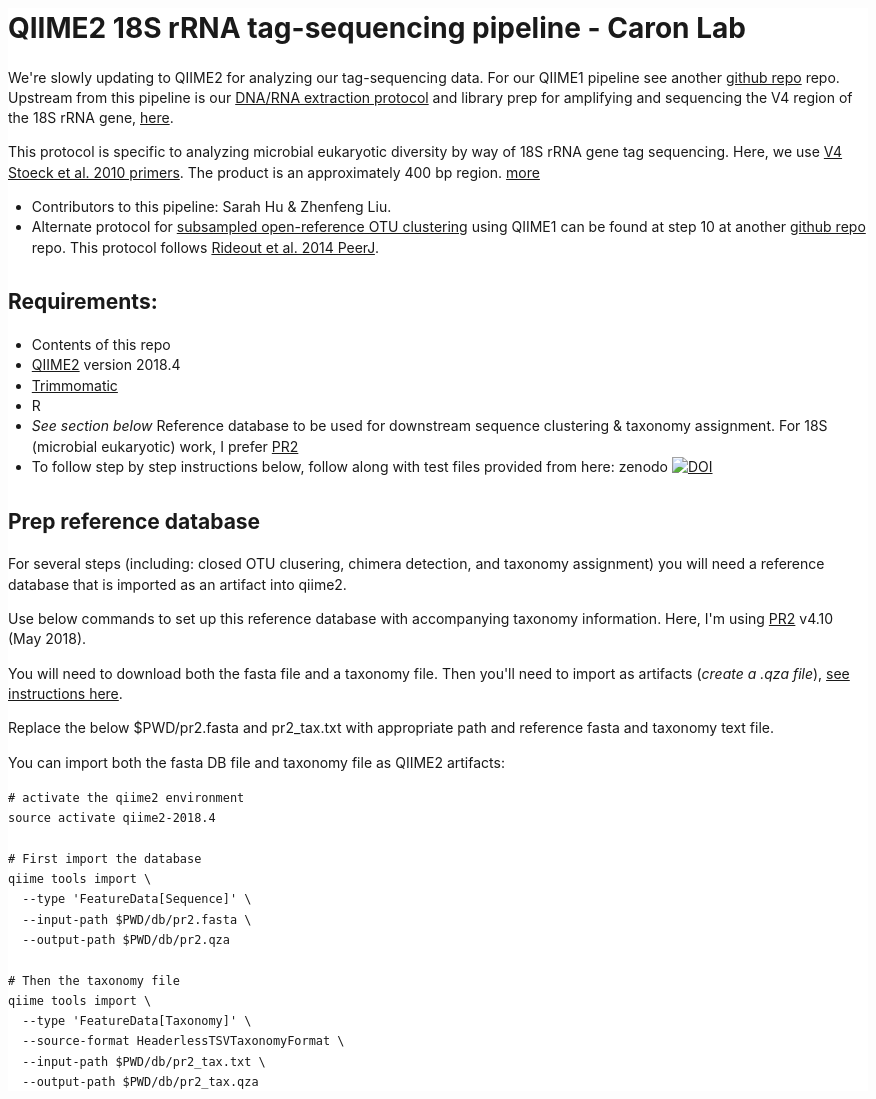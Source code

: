 # QIIME2 18S rRNA tag-sequencing pipeline - Caron Lab

We're slowly updating to QIIME2 for analyzing our tag-sequencing data. For our QIIME1 pipeline see another [github repo](https://github.com/shu251/https://github.com/shu251/V4_tagsequencing_18Sdiversity_q1) repo. Upstream from this pipeline is our [DNA/RNA extraction protocol](https://www.protocols.io/view/rna-and-optional-dna-extraction-from-environmental-hk3b4yn) and library prep for amplifying and sequencing the V4 region of the 18S rRNA gene, [here](https://www.protocols.io/view/18s-v4-tag-sequencing-pcr-amplification-and-librar-hdmb246).

This protocol is specific to analyzing microbial eukaryotic diversity by way of 18S rRNA gene tag sequencing. Here, we use [V4 Stoeck et al. 2010 primers](https://onlinelibrary.wiley.com/doi/pdf/10.1111/j.1365-294X.2009.04480.x). The product is an approximately 400 bp region. [more](https://onlinelibrary.wiley.com/doi/full/10.1111/jeu.12217)

* Contributors to this pipeline: Sarah Hu & Zhenfeng Liu.
* Alternate protocol for [subsampled open-reference OTU clustering](http://qiime.org/tutorials/open_reference_illumina_processing.html) using QIIME1 can be found at step 10 at another [github repo](https://github.com/shu251/https://github.com/shu251/V4_tagsequencing_18Sdiversity_q1) repo. This protocol follows [Rideout et al. 2014 PeerJ](https://peerj.com/articles/545/).

## Requirements:
* Contents of this repo
* [QIIME2](https://docs.qiime2.org/2018.4/) version 2018.4
* [Trimmomatic](http://www.usadellab.org/cms/?page=trimmomatic)
* R
* *See section below* Reference database to be used for downstream sequence clustering & taxonomy assignment. For 18S (microbial eukaryotic) work, I prefer [PR2](https://github.com/vaulot/pr2_database/wiki)
* To follow step by step instructions below, follow along with test files provided from here: zenodo [![DOI](https://zenodo.org/badge/DOI/10.5281/zenodo.1236641.svg)](https://doi.org/10.5281/zenodo.1236641)

## Prep reference database

For several steps (including: closed OTU clusering, chimera detection, and taxonomy assignment) you will need a reference database that is imported as an artifact into qiime2.

Use below commands to set up this reference database with accompanying taxonomy information. Here, I'm using [PR2](https://github.com/vaulot/pr2_database/wiki) v4.10 (May 2018).

You will need to download both the fasta file and a taxonomy file. Then you'll need to import as artifacts (*create a .qza file*), [see instructions here](https://docs.qiime2.org/2018.4/tutorials/feature-classifier/).

Replace the below $PWD/pr2.fasta and pr2_tax.txt with appropriate path and reference fasta and taxonomy text file. 

You can import both the fasta DB file and taxonomy file as QIIME2 artifacts:
```
# activate the qiime2 environment
source activate qiime2-2018.4

# First import the database
qiime tools import \
  --type 'FeatureData[Sequence]' \
  --input-path $PWD/db/pr2.fasta \
  --output-path $PWD/db/pr2.qza

# Then the taxonomy file
qiime tools import \
  --type 'FeatureData[Taxonomy]' \
  --source-format HeaderlessTSVTaxonomyFormat \
  --input-path $PWD/db/pr2_tax.txt \
  --output-path $PWD/db/pr2_tax.qza
```